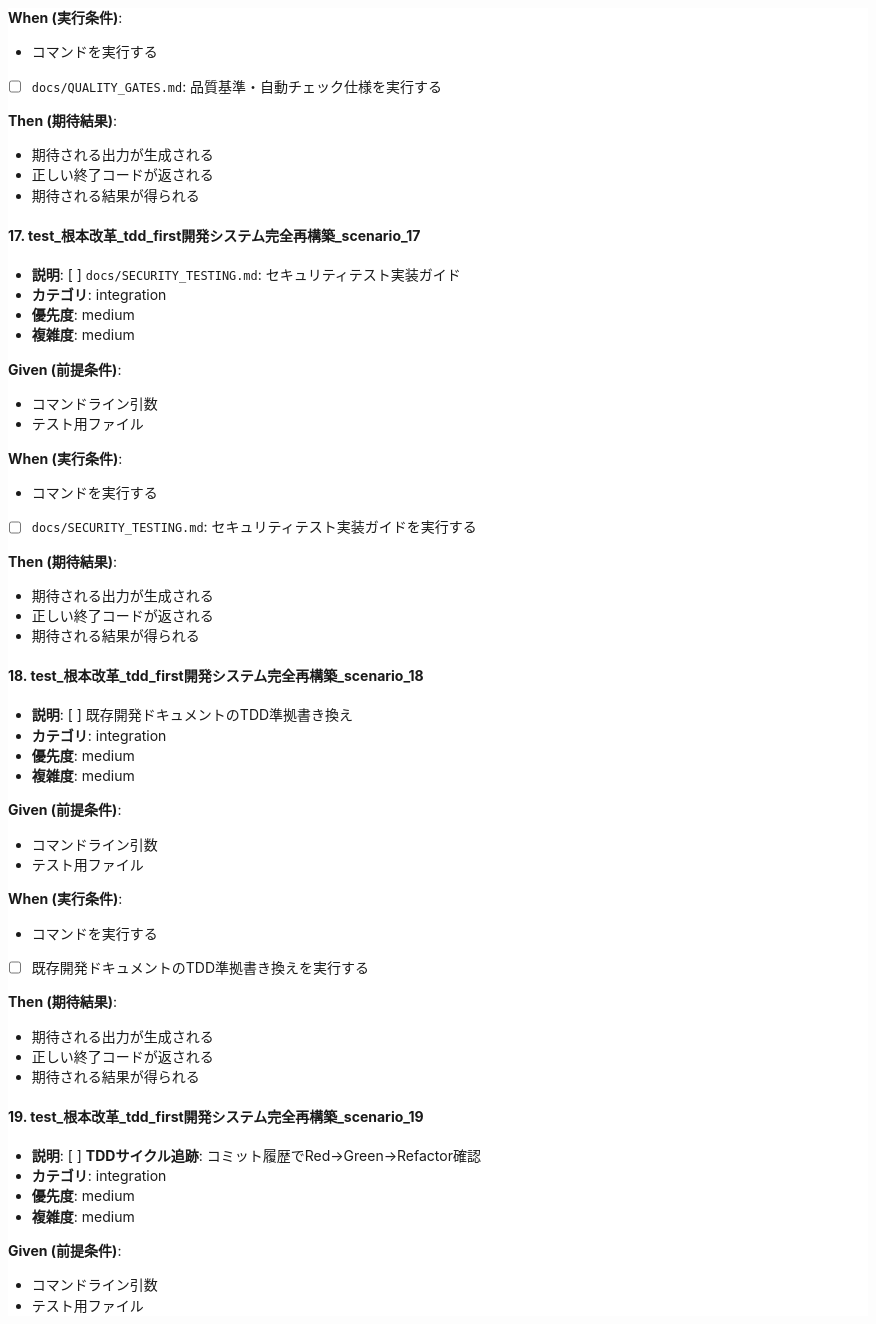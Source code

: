 **When (実行条件)**:
- コマンドを実行する
- [ ] `docs/QUALITY_GATES.md`: 品質基準・自動チェック仕様を実行する

**Then (期待結果)**:
- 期待される出力が生成される
- 正しい終了コードが返される
- 期待される結果が得られる

#### 17. test_根本改革_tdd_first開発システム完全再構築_scenario_17
- **説明**: [ ] `docs/SECURITY_TESTING.md`: セキュリティテスト実装ガイド
- **カテゴリ**: integration
- **優先度**: medium
- **複雑度**: medium

**Given (前提条件)**:
- コマンドライン引数
- テスト用ファイル

**When (実行条件)**:
- コマンドを実行する
- [ ] `docs/SECURITY_TESTING.md`: セキュリティテスト実装ガイドを実行する

**Then (期待結果)**:
- 期待される出力が生成される
- 正しい終了コードが返される
- 期待される結果が得られる

#### 18. test_根本改革_tdd_first開発システム完全再構築_scenario_18
- **説明**: [ ] 既存開発ドキュメントのTDD準拠書き換え
- **カテゴリ**: integration
- **優先度**: medium
- **複雑度**: medium

**Given (前提条件)**:
- コマンドライン引数
- テスト用ファイル

**When (実行条件)**:
- コマンドを実行する
- [ ] 既存開発ドキュメントのTDD準拠書き換えを実行する

**Then (期待結果)**:
- 期待される出力が生成される
- 正しい終了コードが返される
- 期待される結果が得られる

#### 19. test_根本改革_tdd_first開発システム完全再構築_scenario_19
- **説明**: [ ] **TDDサイクル追跡**: コミット履歴でRed→Green→Refactor確認
- **カテゴリ**: integration
- **優先度**: medium
- **複雑度**: medium

**Given (前提条件)**:
- コマンドライン引数
- テスト用ファイル
